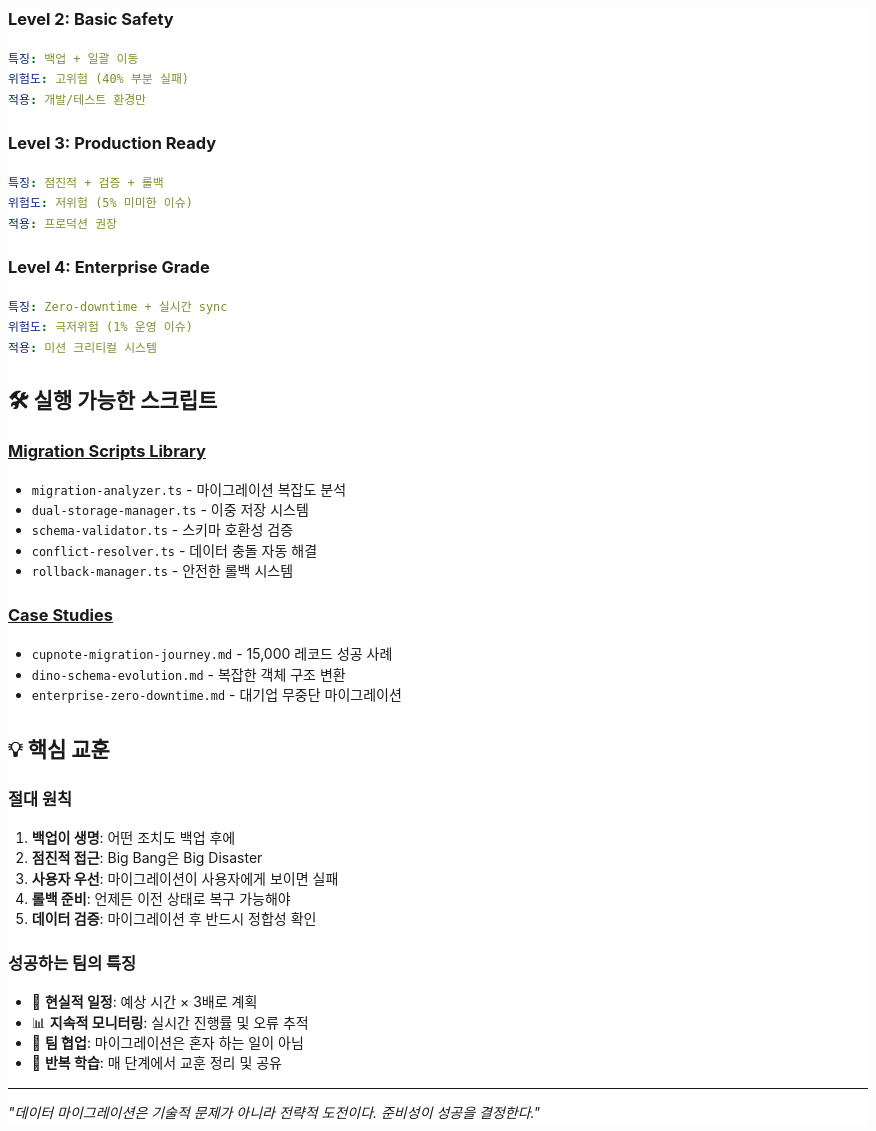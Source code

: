 ### Level 2: Basic Safety
```yaml
특징: 백업 + 일괄 이동
위험도: 고위험 (40% 부분 실패)
적용: 개발/테스트 환경만
```

### Level 3: Production Ready
```yaml
특징: 점진적 + 검증 + 롤백
위험도: 저위험 (5% 미미한 이슈)
적용: 프로덕션 권장
```

### Level 4: Enterprise Grade
```yaml
특징: Zero-downtime + 실시간 sync
위험도: 극저위험 (1% 운영 이슈)
적용: 미션 크리티컬 시스템
```

## 🛠️ 실행 가능한 스크립트

### [Migration Scripts Library](./scripts/)
- `migration-analyzer.ts` - 마이그레이션 복잡도 분석
- `dual-storage-manager.ts` - 이중 저장 시스템
- `schema-validator.ts` - 스키마 호환성 검증
- `conflict-resolver.ts` - 데이터 충돌 자동 해결
- `rollback-manager.ts` - 안전한 롤백 시스템

### [Case Studies](./case-studies/)
- `cupnote-migration-journey.md` - 15,000 레코드 성공 사례
- `dino-schema-evolution.md` - 복잡한 객체 구조 변환
- `enterprise-zero-downtime.md` - 대기업 무중단 마이그레이션

## 💡 핵심 교훈

### 절대 원칙
1. **백업이 생명**: 어떤 조치도 백업 후에
2. **점진적 접근**: Big Bang은 Big Disaster
3. **사용자 우선**: 마이그레이션이 사용자에게 보이면 실패
4. **롤백 준비**: 언제든 이전 상태로 복구 가능해야
5. **데이터 검증**: 마이그레이션 후 반드시 정합성 확인

### 성공하는 팀의 특징
- 🎯 **현실적 일정**: 예상 시간 × 3배로 계획
- 📊 **지속적 모니터링**: 실시간 진행률 및 오류 추적
- 🤝 **팀 협업**: 마이그레이션은 혼자 하는 일이 아님
- 🔄 **반복 학습**: 매 단계에서 교훈 정리 및 공유

---

*"데이터 마이그레이션은 기술적 문제가 아니라 전략적 도전이다. 준비성이 성공을 결정한다."*